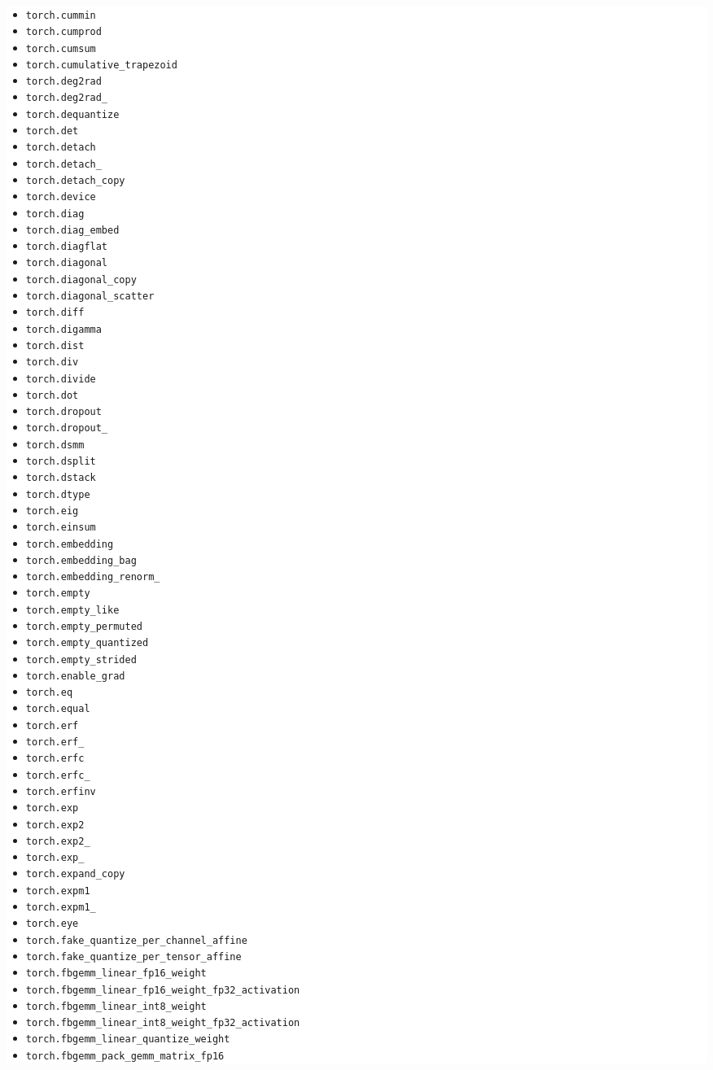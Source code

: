 - `torch.cummin`
- `torch.cumprod`
- `torch.cumsum`
- `torch.cumulative_trapezoid`
- `torch.deg2rad`
- `torch.deg2rad_`
- `torch.dequantize`
- `torch.det`
- `torch.detach`
- `torch.detach_`
- `torch.detach_copy`
- `torch.device`
- `torch.diag`
- `torch.diag_embed`
- `torch.diagflat`
- `torch.diagonal`
- `torch.diagonal_copy`
- `torch.diagonal_scatter`
- `torch.diff`
- `torch.digamma`
- `torch.dist`
- `torch.div`
- `torch.divide`
- `torch.dot`
- `torch.dropout`
- `torch.dropout_`
- `torch.dsmm`
- `torch.dsplit`
- `torch.dstack`
- `torch.dtype`
- `torch.eig`
- `torch.einsum`
- `torch.embedding`
- `torch.embedding_bag`
- `torch.embedding_renorm_`
- `torch.empty`
- `torch.empty_like`
- `torch.empty_permuted`
- `torch.empty_quantized`
- `torch.empty_strided`
- `torch.enable_grad`
- `torch.eq`
- `torch.equal`
- `torch.erf`
- `torch.erf_`
- `torch.erfc`
- `torch.erfc_`
- `torch.erfinv`
- `torch.exp`
- `torch.exp2`
- `torch.exp2_`
- `torch.exp_`
- `torch.expand_copy`
- `torch.expm1`
- `torch.expm1_`
- `torch.eye`
- `torch.fake_quantize_per_channel_affine`
- `torch.fake_quantize_per_tensor_affine`
- `torch.fbgemm_linear_fp16_weight`
- `torch.fbgemm_linear_fp16_weight_fp32_activation`
- `torch.fbgemm_linear_int8_weight`
- `torch.fbgemm_linear_int8_weight_fp32_activation`
- `torch.fbgemm_linear_quantize_weight`
- `torch.fbgemm_pack_gemm_matrix_fp16`